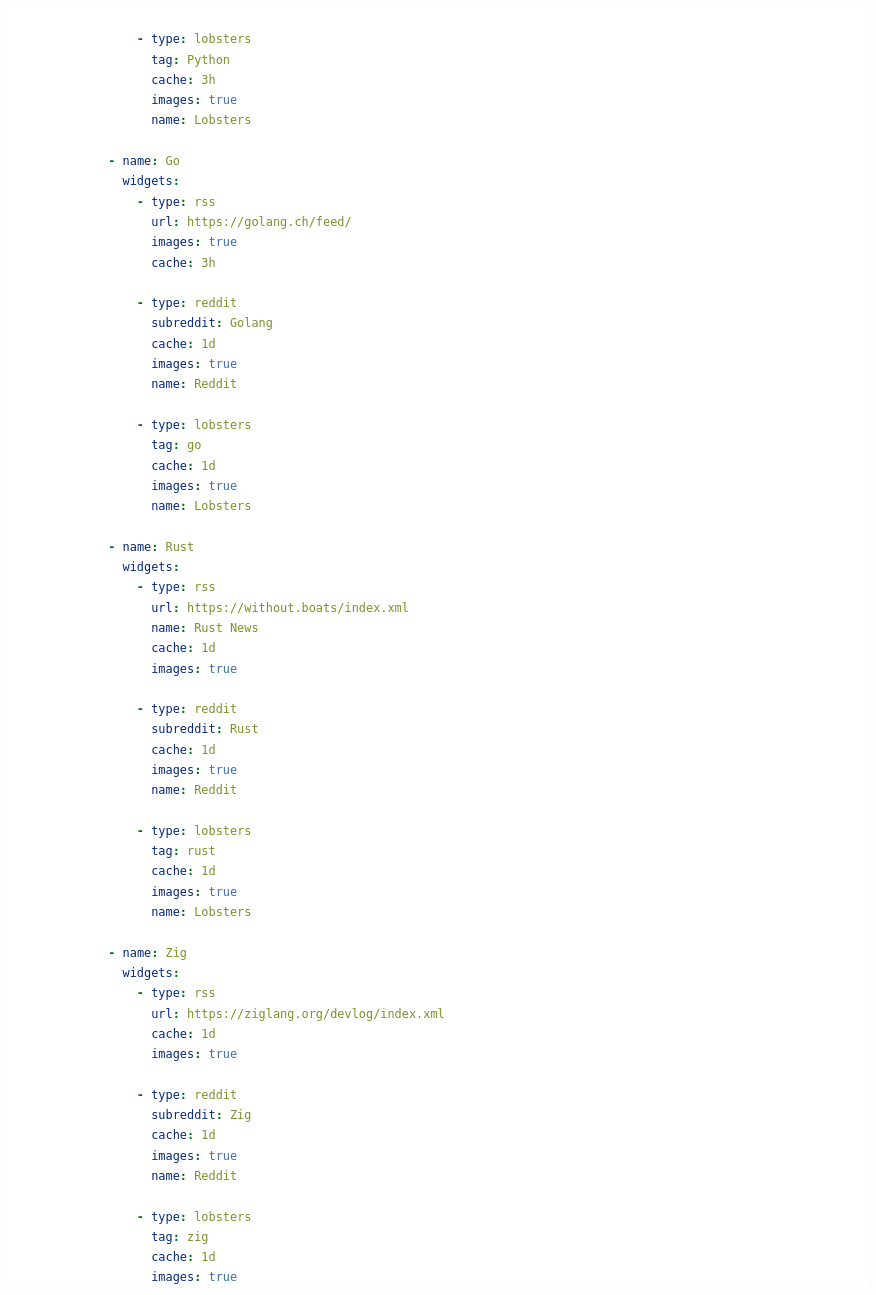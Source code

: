 ```yaml

                  - type: lobsters
                    tag: Python
                    cache: 3h
                    images: true
                    name: Lobsters

              - name: Go
                widgets:
                  - type: rss
                    url: https://golang.ch/feed/
                    images: true
                    cache: 3h

                  - type: reddit
                    subreddit: Golang
                    cache: 1d
                    images: true
                    name: Reddit

                  - type: lobsters
                    tag: go
                    cache: 1d
                    images: true
                    name: Lobsters

              - name: Rust
                widgets:
                  - type: rss
                    url: https://without.boats/index.xml
                    name: Rust News
                    cache: 1d
                    images: true

                  - type: reddit
                    subreddit: Rust
                    cache: 1d
                    images: true
                    name: Reddit

                  - type: lobsters
                    tag: rust
                    cache: 1d
                    images: true
                    name: Lobsters

              - name: Zig
                widgets:
                  - type: rss
                    url: https://ziglang.org/devlog/index.xml
                    cache: 1d
                    images: true

                  - type: reddit
                    subreddit: Zig
                    cache: 1d
                    images: true
                    name: Reddit

                  - type: lobsters
                    tag: zig
                    cache: 1d
                    images: true
```